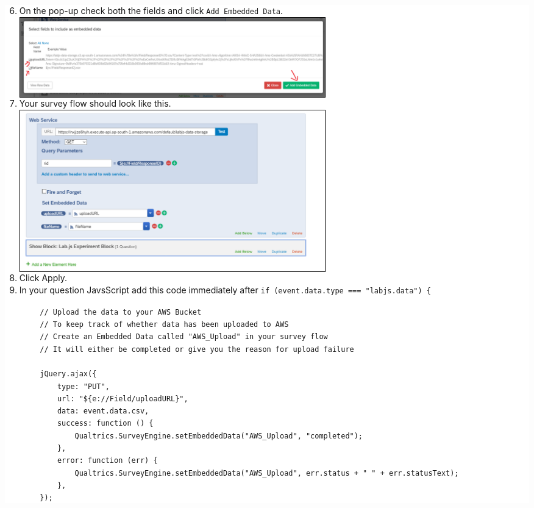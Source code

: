 6. On the pop-up check both the fields and click `Add Embedded Data`. <br> <img src="22-qual_3.png" alt="Add ED from Webservice." style="width:500px; display:block;border:1px solid black">
7. Your survey flow should look like this. <br> <img src="23-qual_final.png" alt="Qualtrics final survey flow." style="width:500px; display:block;border:1px solid black">
8. Click Apply.
9. In your question JavsScript add this code immediately after `if (event.data.type === "labjs.data") {`

```{JS}
		// Upload the data to your AWS Bucket
		// To keep track of whether data has been uploaded to AWS
        // Create an Embedded Data called "AWS_Upload" in your survey flow
        // It will either be completed or give you the reason for upload failure

		jQuery.ajax({
			type: "PUT",
			url: "${e://Field/uploadURL}",
			data: event.data.csv,
			success: function () {
				Qualtrics.SurveyEngine.setEmbeddedData("AWS_Upload", "completed");
			},
			error: function (err) {
				Qualtrics.SurveyEngine.setEmbeddedData("AWS_Upload", err.status + " " + err.statusText);
			},
		});
```
